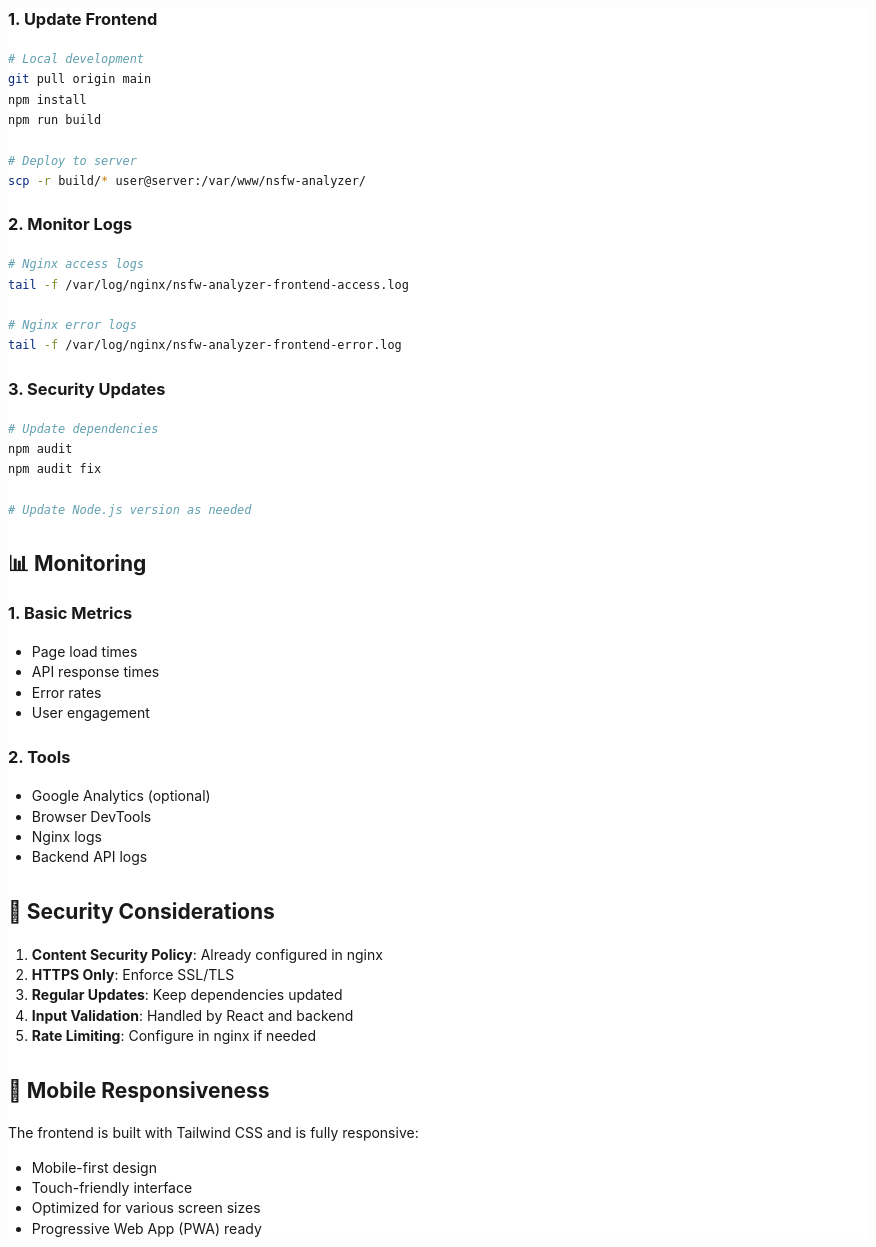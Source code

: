 ### 1. Update Frontend
```bash
# Local development
git pull origin main
npm install
npm run build

# Deploy to server
scp -r build/* user@server:/var/www/nsfw-analyzer/
```

### 2. Monitor Logs
```bash
# Nginx access logs
tail -f /var/log/nginx/nsfw-analyzer-frontend-access.log

# Nginx error logs
tail -f /var/log/nginx/nsfw-analyzer-frontend-error.log
```

### 3. Security Updates
```bash
# Update dependencies
npm audit
npm audit fix

# Update Node.js version as needed
```

## 📊 Monitoring

### 1. Basic Metrics
- Page load times
- API response times
- Error rates
- User engagement

### 2. Tools
- Google Analytics (optional)
- Browser DevTools
- Nginx logs
- Backend API logs

## 🚨 Security Considerations

1. **Content Security Policy**: Already configured in nginx
2. **HTTPS Only**: Enforce SSL/TLS
3. **Regular Updates**: Keep dependencies updated
4. **Input Validation**: Handled by React and backend
5. **Rate Limiting**: Configure in nginx if needed

## 📱 Mobile Responsiveness

The frontend is built with Tailwind CSS and is fully responsive:
- Mobile-first design
- Touch-friendly interface
- Optimized for various screen sizes
- Progressive Web App (PWA) ready 